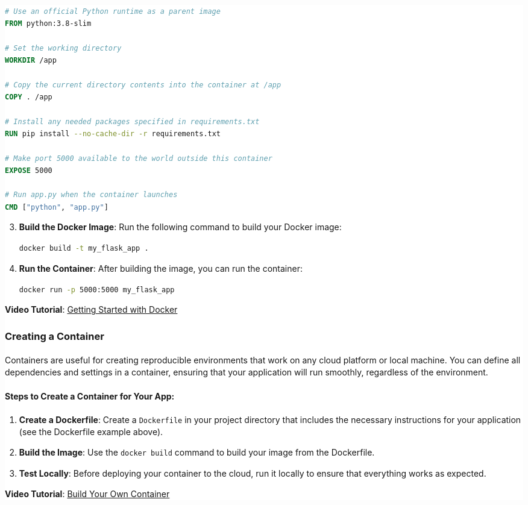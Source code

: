    ```dockerfile
   # Use an official Python runtime as a parent image
   FROM python:3.8-slim

   # Set the working directory
   WORKDIR /app

   # Copy the current directory contents into the container at /app
   COPY . /app

   # Install any needed packages specified in requirements.txt
   RUN pip install --no-cache-dir -r requirements.txt

   # Make port 5000 available to the world outside this container
   EXPOSE 5000

   # Run app.py when the container launches
   CMD ["python", "app.py"]
   ```

3. **Build the Docker Image**:
   Run the following command to build your Docker image:

   ```bash
   docker build -t my_flask_app .
   ```

4. **Run the Container**:
   After building the image, you can run the container:

   ```bash
   docker run -p 5000:5000 my_flask_app
   ```

**Video Tutorial**: [Getting Started with Docker](https://www.youtube.com/watch?v=fqMOX6JJhGo)

### Creating a Container

Containers are useful for creating reproducible environments that work on any cloud platform or local machine. You can define all dependencies and settings in a container, ensuring that your application will run smoothly, regardless of the environment.

#### Steps to Create a Container for Your App:

1. **Create a Dockerfile**:
   Create a `Dockerfile` in your project directory that includes the necessary instructions for your application (see the Dockerfile example above).

2. **Build the Image**:
   Use the `docker build` command to build your image from the Dockerfile.

3. **Test Locally**:
   Before deploying your container to the cloud, run it locally to ensure that everything works as expected.

**Video Tutorial**: [Build Your Own Container](https://www.youtube.com/watch?v=SnSH8Ht3MIc&ab_channel=TechnoTim)
